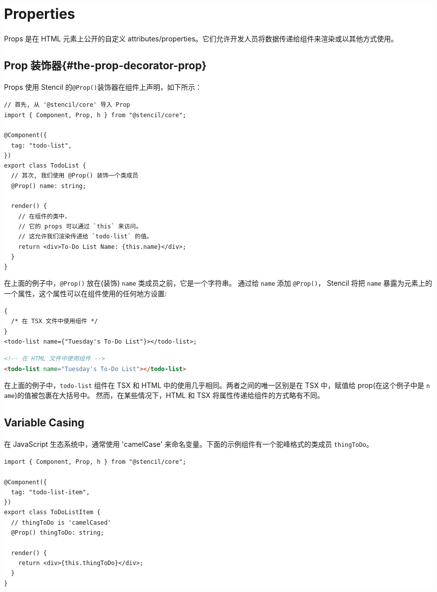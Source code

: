 # Properties

Props 是在 HTML 元素上公开的自定义 attributes/properties。它们允许开发人员将数据传递给组件来渲染或以其他方式使用。

## Prop 装饰器{#the-prop-decorator-prop}

Props 使用 Stencil 的`@Prop()`装饰器在组件上声明，如下所示：

```tsx
// 首先, 从 '@stencil/core' 导入 Prop
import { Component, Prop, h } from "@stencil/core";

@Component({
  tag: "todo-list",
})
export class TodoList {
  // 其次, 我们使用 @Prop() 装饰一个类成员
  @Prop() name: string;

  render() {
    // 在组件的类中，
    // 它的 props 可以通过 `this` 来访问。
    // 这允许我们渲染传递给 `todo-list` 的值。
    return <div>To-Do List Name: {this.name}</div>;
  }
}
```

在上面的例子中，`@Prop()` 放在(装饰) `name` 类成员之前，它是一个字符串。
通过给 `name` 添加 `@Prop()`， Stencil 将把 `name` 暴露为元素上的一个属性，这个属性可以在组件使用的任何地方设置:

```tsx
{
  /* 在 TSX 文件中使用组件 */
}
<todo-list name={"Tuesday's To-Do List"}></todo-list>;
```

```html
<!-- 在 HTML 文件中使用组件 -->
<todo-list name="Tuesday's To-Do List"></todo-list>
```

在上面的例子中，`todo-list` 组件在 TSX 和 HTML 中的使用几乎相同。两者之间的唯一区别是在 TSX 中，赋值给 prop(在这个例子中是 `name`)的值被包裹在大括号中。
然而，在某些情况下，HTML 和 TSX 将属性传递给组件的方式略有不同。

## Variable Casing

在 JavaScript 生态系统中，通常使用 'camelCase' 来命名变量。下面的示例组件有一个驼峰格式的类成员 `thingToDo`。

```tsx
import { Component, Prop, h } from "@stencil/core";

@Component({
  tag: "todo-list-item",
})
export class ToDoListItem {
  // thingToDo is 'camelCased'
  @Prop() thingToDo: string;

  render() {
    return <div>{this.thingToDo}</div>;
  }
}
```
